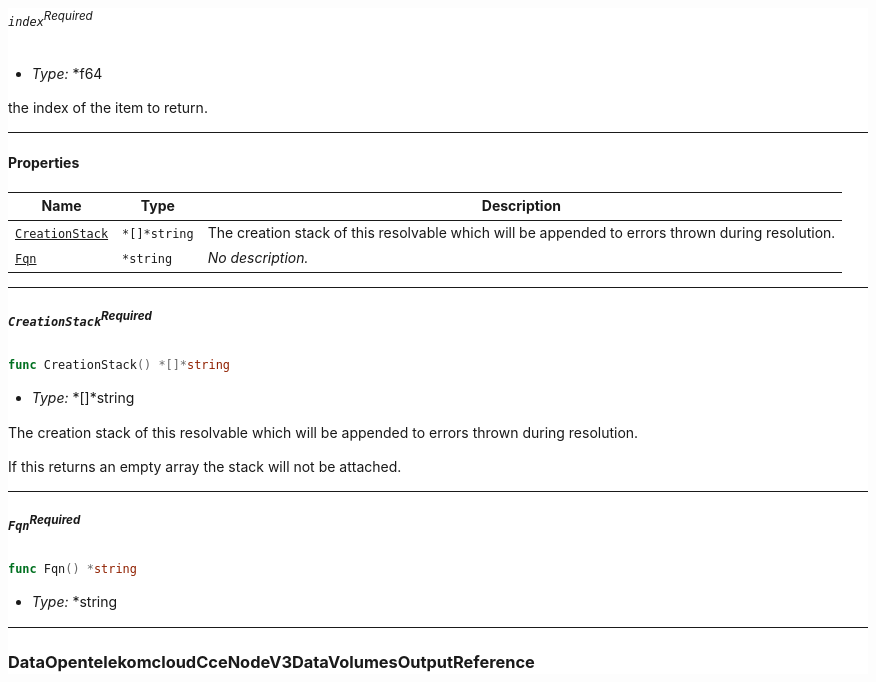###### `index`<sup>Required</sup> <a name="index" id="@cdktf/provider-opentelekomcloud.dataOpentelekomcloudCceNodeV3.DataOpentelekomcloudCceNodeV3DataVolumesList.get.parameter.index"></a>

- *Type:* *f64

the index of the item to return.

---


#### Properties <a name="Properties" id="Properties"></a>

| **Name** | **Type** | **Description** |
| --- | --- | --- |
| <code><a href="#@cdktf/provider-opentelekomcloud.dataOpentelekomcloudCceNodeV3.DataOpentelekomcloudCceNodeV3DataVolumesList.property.creationStack">CreationStack</a></code> | <code>*[]*string</code> | The creation stack of this resolvable which will be appended to errors thrown during resolution. |
| <code><a href="#@cdktf/provider-opentelekomcloud.dataOpentelekomcloudCceNodeV3.DataOpentelekomcloudCceNodeV3DataVolumesList.property.fqn">Fqn</a></code> | <code>*string</code> | *No description.* |

---

##### `CreationStack`<sup>Required</sup> <a name="CreationStack" id="@cdktf/provider-opentelekomcloud.dataOpentelekomcloudCceNodeV3.DataOpentelekomcloudCceNodeV3DataVolumesList.property.creationStack"></a>

```go
func CreationStack() *[]*string
```

- *Type:* *[]*string

The creation stack of this resolvable which will be appended to errors thrown during resolution.

If this returns an empty array the stack will not be attached.

---

##### `Fqn`<sup>Required</sup> <a name="Fqn" id="@cdktf/provider-opentelekomcloud.dataOpentelekomcloudCceNodeV3.DataOpentelekomcloudCceNodeV3DataVolumesList.property.fqn"></a>

```go
func Fqn() *string
```

- *Type:* *string

---


### DataOpentelekomcloudCceNodeV3DataVolumesOutputReference <a name="DataOpentelekomcloudCceNodeV3DataVolumesOutputReference" id="@cdktf/provider-opentelekomcloud.dataOpentelekomcloudCceNodeV3.DataOpentelekomcloudCceNodeV3DataVolumesOutputReference"></a>

